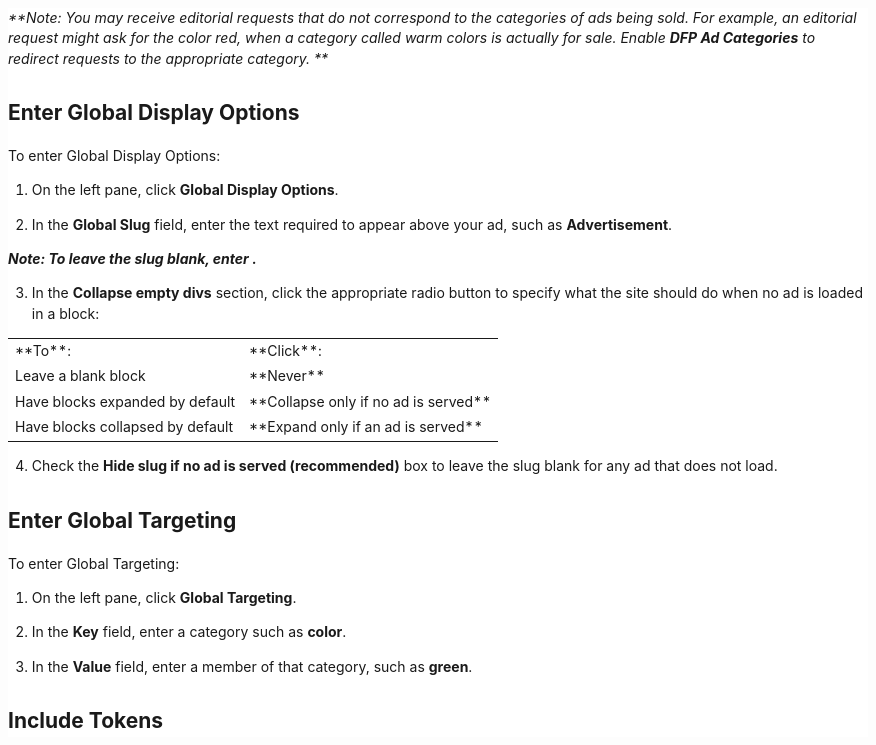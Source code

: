   _**Note: You may receive editorial requests that do not correspond to the categories of ads being sold.  For example, an editorial request might ask for the color *red*, when a category called *warm colors* is actually for sale.  Enable **DFP Ad Categories** to redirect requests to the appropriate category. **_

Enter Global Display Options
---------------

To enter Global Display Options: 

1.  On the left pane, click **Global Display Options**.  

2.  In the **Global Slug** field, enter the text required to appear above your ad, such as **Advertisement**.  

  _**Note: To leave the slug blank, enter <none>.**_
 
3.  In the **Collapse empty divs** section, click the appropriate radio button to specify what the site should do when no ad is loaded in a block:

<table>
    <tr>
        <td>**To**: </td>
    <td>**Click**:</td>
    </tr>
    <tr>
        <td>Leave a blank block</td>
    <td> **Never** </td>
    </tr>
    <tr>
        <td> Have blocks expanded by default </td>
    <td> **Collapse only if no ad is served** </td>
    </tr>
    </tr>
    <tr>
        <td> Have blocks collapsed by default </td>
    <td> **Expand only if an ad is served** </td>
    </tr>
</table>

4. Check the **Hide slug if no ad is served (recommended)** box to leave the slug blank for any ad that does not load.  

Enter Global Targeting 
---------------

To enter Global Targeting: 

1.  On the left pane, click **Global Targeting**.  

2.  In the **Key** field, enter a category such as **color**.  

3.  In the **Value** field, enter a member of that category, such as **green**.  

<a name="IncludeTokens">Include Tokens </a>
---------------
